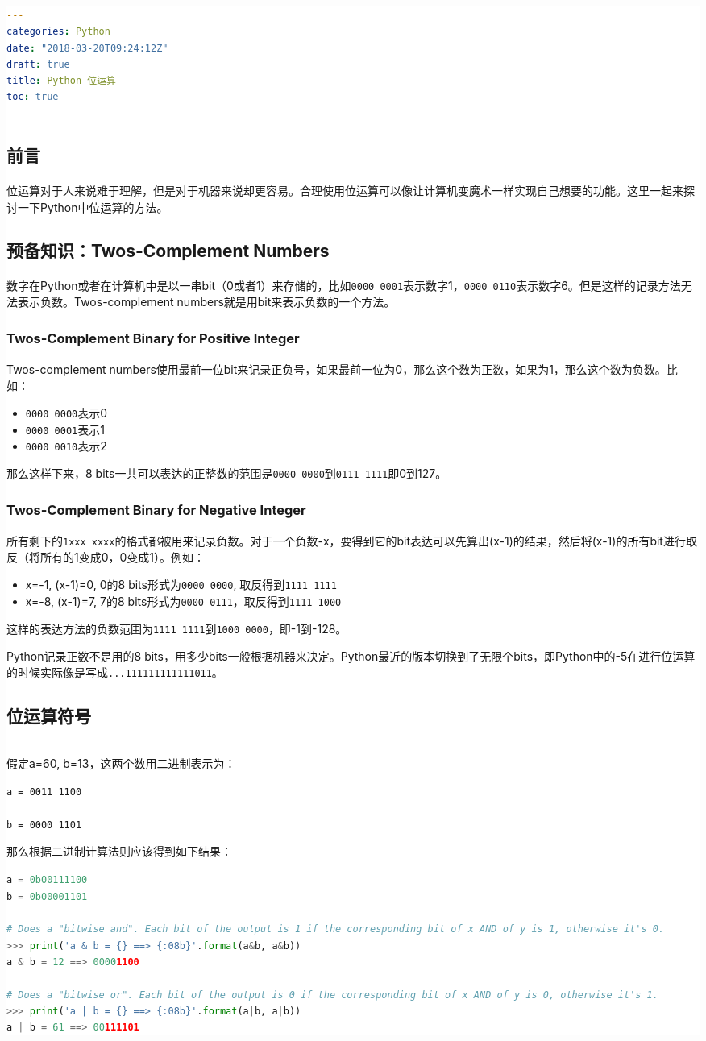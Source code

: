 ```yaml
---
categories: Python
date: "2018-03-20T09:24:12Z"
draft: true
title: Python 位运算
toc: true
---
```


## 前言

位运算对于人来说难于理解，但是对于机器来说却更容易。合理使用位运算可以像让计算机变魔术一样实现自己想要的功能。这里一起来探讨一下Python中位运算的方法。

## 预备知识：Twos-Complement Numbers

数字在Python或者在计算机中是以一串bit（0或者1）来存储的，比如``0000 0001``表示数字1，``0000 0110``表示数字6。但是这样的记录方法无法表示负数。Twos-complement numbers就是用bit来表示负数的一个方法。

### Twos-Complement Binary for Positive Integer
Twos-complement numbers使用最前一位bit来记录正负号，如果最前一位为0，那么这个数为正数，如果为1，那么这个数为负数。比如：

* ``0000 0000``表示0
* ``0000 0001``表示1
* ``0000 0010``表示2

那么这样下来，8 bits一共可以表达的正整数的范围是``0000 0000``到``0111 1111``即0到127。

### Twos-Complement Binary for Negative Integer
所有剩下的``1xxx xxxx``的格式都被用来记录负数。对于一个负数-x，要得到它的bit表达可以先算出(x-1)的结果，然后将(x-1)的所有bit进行取反（将所有的1变成0，0变成1）。例如：

* x=-1, (x-1)=0, 0的8 bits形式为``0000 0000``, 取反得到``1111 1111``
* x=-8, (x-1)=7, 7的8 bits形式为``0000 0111``，取反得到``1111 1000``

这样的表达方法的负数范围为``1111 1111``到``1000 0000``，即-1到-128。

Python记录正数不是用的8 bits，用多少bits一般根据机器来决定。Python最近的版本切换到了无限个bits，即Python中的-5在进行位运算的时候实际像是写成``...111111111111011``。

## 位运算符号
---

假定a=60, b=13，这两个数用二进制表示为：
```
a = 0011 1100

b = 0000 1101
```

那么根据二进制计算法则应该得到如下结果：

```python
a = 0b00111100
b = 0b00001101

# Does a "bitwise and". Each bit of the output is 1 if the corresponding bit of x AND of y is 1, otherwise it's 0.
>>> print('a & b = {} ==> {:08b}'.format(a&b, a&b))
a & b = 12 ==> 00001100

# Does a "bitwise or". Each bit of the output is 0 if the corresponding bit of x AND of y is 0, otherwise it's 1.
>>> print('a | b = {} ==> {:08b}'.format(a|b, a|b))
a | b = 61 ==> 00111101

```